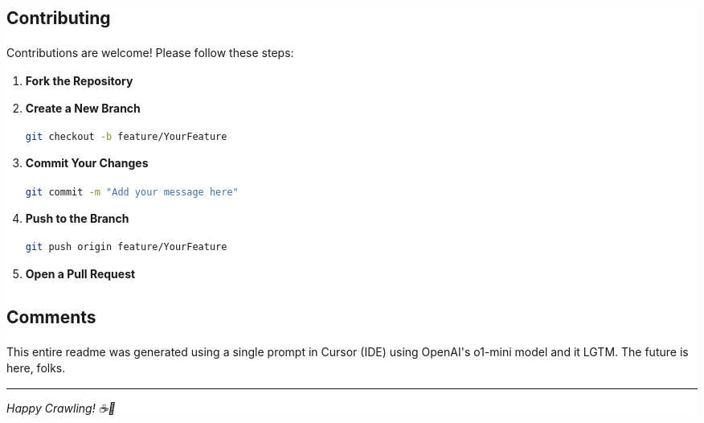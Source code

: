 ## Contributing

Contributions are welcome! Please follow these steps:

1. **Fork the Repository**
2. **Create a New Branch**

   ```bash
   git checkout -b feature/YourFeature
   ```

3. **Commit Your Changes**

   ```bash
   git commit -m "Add your message here"
   ```

4. **Push to the Branch**

   ```bash
   git push origin feature/YourFeature
   ```

5. **Open a Pull Request**

## Comments

This entire readme was generated using a single prompt in Cursor (IDE) using OpenAI's o1-mini model and it LGTM. The future is here, folks.

---

*Happy Crawling! ☕🍨*
